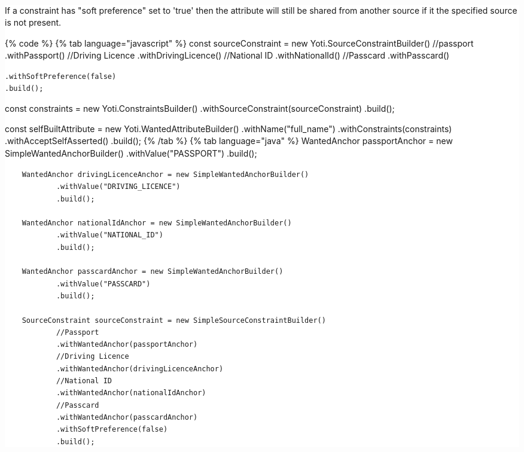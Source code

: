 If a constraint has "soft preference" set to 'true' then the attribute will still be shared from another source if it the specified source is not present.

{% code %}
{% tab language="javascript" %}
const sourceConstraint = new Yoti.SourceConstraintBuilder()
   //passport
    .withPassport()
   //Driving Licence
    .withDrivingLicence()
   //National ID
    .withNationalId()
   //Passcard
    .withPasscard()
 
    .withSoftPreference(false)
    .build();

  const constraints = new Yoti.ConstraintsBuilder()
    .withSourceConstraint(sourceConstraint)
    .build();

const selfBuiltAttribute = new Yoti.WantedAttributeBuilder()
    .withName("full_name")
    .withConstraints(constraints)
    .withAcceptSelfAsserted()
    .build();
{% /tab %}
{% tab language="java" %}
WantedAnchor passportAnchor = new SimpleWantedAnchorBuilder()
                .withValue("PASSPORT")
                .build();

        WantedAnchor drivingLicenceAnchor = new SimpleWantedAnchorBuilder()
                .withValue("DRIVING_LICENCE")
                .build();

        WantedAnchor nationalIdAnchor = new SimpleWantedAnchorBuilder()
                .withValue("NATIONAL_ID")
                .build();

        WantedAnchor passcardAnchor = new SimpleWantedAnchorBuilder()
                .withValue("PASSCARD")
                .build();

        SourceConstraint sourceConstraint = new SimpleSourceConstraintBuilder()
                //Passport
                .withWantedAnchor(passportAnchor)
                //Driving Licence
                .withWantedAnchor(drivingLicenceAnchor)
                //National ID
                .withWantedAnchor(nationalIdAnchor)
                //Passcard
                .withWantedAnchor(passcardAnchor)
                .withSoftPreference(false)
                .build();
